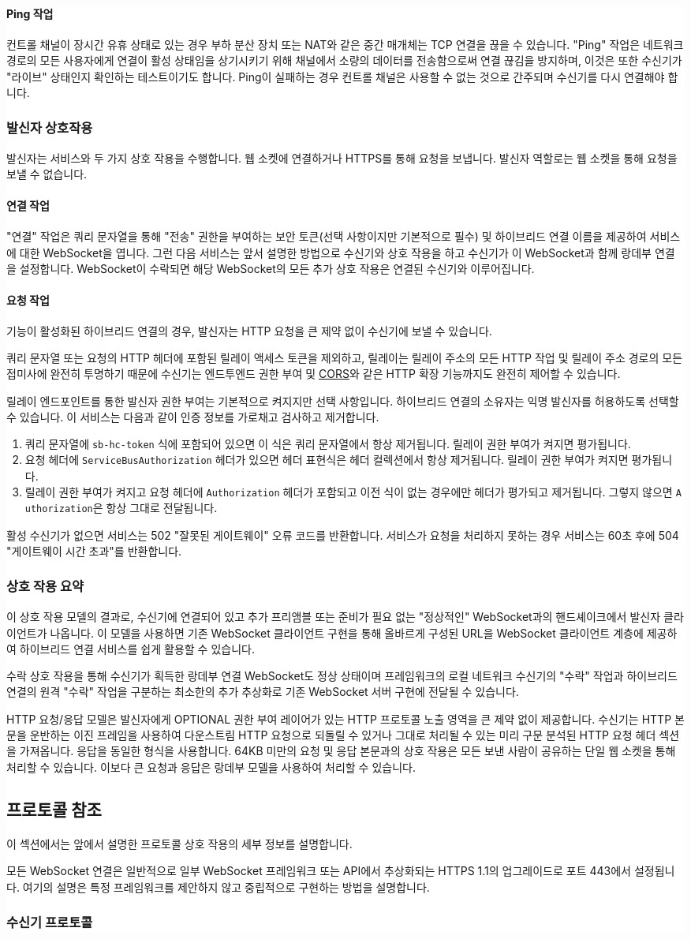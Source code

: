 #### <a name="ping-operation"></a>Ping 작업

컨트롤 채널이 장시간 유휴 상태로 있는 경우 부하 분산 장치 또는 NAT와 같은 중간 매개체는 TCP 연결을 끊을 수 있습니다. "Ping" 작업은 네트워크 경로의 모든 사용자에게 연결이 활성 상태임을 상기시키기 위해 채널에서 소량의 데이터를 전송함으로써 연결 끊김을 방지하며, 이것은 또한 수신기가 "라이브" 상태인지 확인하는 테스트이기도 합니다. Ping이 실패하는 경우 컨트롤 채널은 사용할 수 없는 것으로 간주되며 수신기를 다시 연결해야 합니다.

### <a name="sender-interaction"></a>발신자 상호작용

발신자는 서비스와 두 가지 상호 작용을 수행합니다. 웹 소켓에 연결하거나 HTTPS를 통해 요청을 보냅니다. 발신자 역할로는 웹 소켓을 통해 요청을 보낼 수 없습니다.

#### <a name="connect-operation"></a>연결 작업

"연결" 작업은 쿼리 문자열을 통해 "전송" 권한을 부여하는 보안 토큰(선택 사항이지만 기본적으로 필수) 및 하이브리드 연결 이름을 제공하여 서비스에 대한 WebSocket을 엽니다. 그런 다음 서비스는 앞서 설명한 방법으로 수신기와 상호 작용을 하고 수신기가 이 WebSocket과 함께 랑데부 연결을 설정합니다. WebSocket이 수락되면 해당 WebSocket의 모든 추가 상호 작용은 연결된 수신기와 이루어집니다.

#### <a name="request-operation"></a>요청 작업

기능이 활성화된 하이브리드 연결의 경우, 발신자는 HTTP 요청을 큰 제약 없이 수신기에 보낼 수 있습니다.

쿼리 문자열 또는 요청의 HTTP 헤더에 포함된 릴레이 액세스 토큰을 제외하고, 릴레이는 릴레이 주소의 모든 HTTP 작업 및 릴레이 주소 경로의 모든 접미사에 완전히 투명하기 때문에 수신기는 엔드투엔드 권한 부여 및 [CORS](https://www.w3.org/TR/cors/)와 같은 HTTP 확장 기능까지도 완전히 제어할 수 있습니다.

릴레이 엔드포인트를 통한 발신자 권한 부여는 기본적으로 켜지지만 선택 사항입니다. 하이브리드 연결의 소유자는 익명 발신자를 허용하도록 선택할 수 있습니다. 이 서비스는 다음과 같이 인증 정보를 가로채고 검사하고 제거합니다.

1. 쿼리 문자열에 `sb-hc-token` 식에 포함되어 있으면 이 식은 쿼리 문자열에서 항상 제거됩니다. 릴레이 권한 부여가 켜지면 평가됩니다.
2. 요청 헤더에 `ServiceBusAuthorization` 헤더가 있으면 헤더 표현식은 헤더 컬렉션에서 항상 제거됩니다.
   릴레이 권한 부여가 켜지면 평가됩니다.
3. 릴레이 권한 부여가 켜지고 요청 헤더에 `Authorization` 헤더가 포함되고 이전 식이 없는 경우에만 헤더가 평가되고 제거됩니다. 그렇지 않으면 `Authorization`은 항상 그대로 전달됩니다.

활성 수신기가 없으면 서비스는 502 "잘못된 게이트웨이" 오류 코드를 반환합니다. 서비스가 요청을 처리하지 못하는 경우 서비스는 60초 후에 504 "게이트웨이 시간 초과"를 반환합니다.

### <a name="interaction-summary"></a>상호 작용 요약

이 상호 작용 모델의 결과로, 수신기에 연결되어 있고 추가 프리앰블 또는 준비가 필요 없는 "정상적인" WebSocket과의 핸드셰이크에서 발신자 클라이언트가 나옵니다. 이 모델을 사용하면 기존 WebSocket 클라이언트 구현을 통해 올바르게 구성된 URL을 WebSocket 클라이언트 계층에 제공하여 하이브리드 연결 서비스를 쉽게 활용할 수 있습니다.

수락 상호 작용을 통해 수신기가 획득한 랑데부 연결 WebSocket도 정상 상태이며 프레임워크의 로컬 네트워크 수신기의 "수락" 작업과 하이브리드 연결의 원격 "수락" 작업을 구분하는 최소한의 추가 추상화로 기존 WebSocket 서버 구현에 전달될 수 있습니다.

HTTP 요청/응답 모델은 발신자에게 OPTIONAL 권한 부여 레이어가 있는 HTTP 프로토콜 노출 영역을 큰 제약 없이 제공합니다. 수신기는 HTTP 본문을 운반하는 이진 프레임을 사용하여 다운스트림 HTTP 요청으로 되돌릴 수 있거나 그대로 처리될 수 있는 미리 구문 분석된 HTTP 요청 헤더 섹션을 가져옵니다. 응답을 동일한 형식을 사용합니다. 64KB 미만의 요청 및 응답 본문과의 상호 작용은 모든 보낸 사람이 공유하는 단일 웹 소켓을 통해 처리할 수 있습니다. 이보다 큰 요청과 응답은 랑데부 모델을 사용하여 처리할 수 있습니다.

## <a name="protocol-reference"></a>프로토콜 참조

이 섹션에서는 앞에서 설명한 프로토콜 상호 작용의 세부 정보를 설명합니다.

모든 WebSocket 연결은 일반적으로 일부 WebSocket 프레임워크 또는 API에서 추상화되는 HTTPS 1.1의 업그레이드로 포트 443에서 설정됩니다. 여기의 설명은 특정 프레임워크를 제안하지 않고 중립적으로 구현하는 방법을 설명합니다.

### <a name="listener-protocol"></a>수신기 프로토콜
